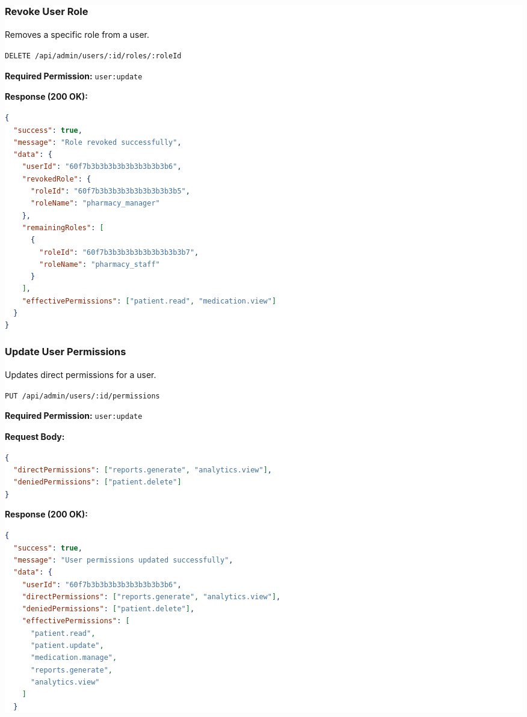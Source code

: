 ### Revoke User Role

Removes a specific role from a user.

```http
DELETE /api/admin/users/:id/roles/:roleId
```

**Required Permission:** `user:update`

**Response (200 OK):**

```json
{
  "success": true,
  "message": "Role revoked successfully",
  "data": {
    "userId": "60f7b3b3b3b3b3b3b3b3b3b6",
    "revokedRole": {
      "roleId": "60f7b3b3b3b3b3b3b3b3b3b5",
      "roleName": "pharmacy_manager"
    },
    "remainingRoles": [
      {
        "roleId": "60f7b3b3b3b3b3b3b3b3b3b7",
        "roleName": "pharmacy_staff"
      }
    ],
    "effectivePermissions": ["patient.read", "medication.view"]
  }
}
```

### Update User Permissions

Updates direct permissions for a user.

```http
PUT /api/admin/users/:id/permissions
```

**Required Permission:** `user:update`

**Request Body:**

```json
{
  "directPermissions": ["reports.generate", "analytics.view"],
  "deniedPermissions": ["patient.delete"]
}
```

**Response (200 OK):**

```json
{
  "success": true,
  "message": "User permissions updated successfully",
  "data": {
    "userId": "60f7b3b3b3b3b3b3b3b3b3b6",
    "directPermissions": ["reports.generate", "analytics.view"],
    "deniedPermissions": ["patient.delete"],
    "effectivePermissions": [
      "patient.read",
      "patient.update",
      "medication.manage",
      "reports.generate",
      "analytics.view"
    ]
  }
```